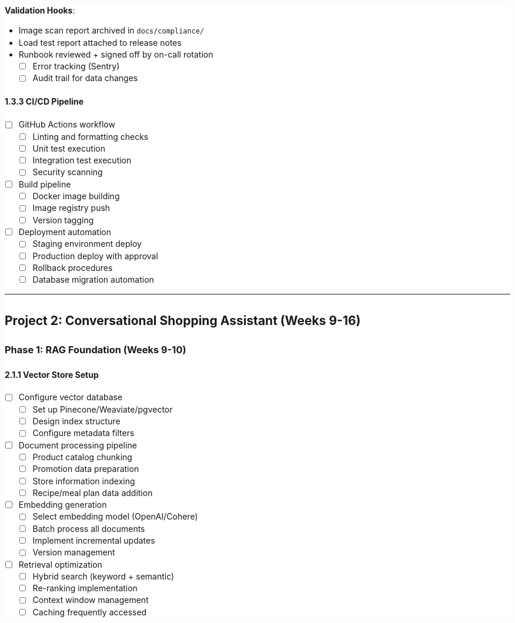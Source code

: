 **Validation Hooks**:

- Image scan report archived in `docs/compliance/`
- Load test report attached to release notes
- Runbook reviewed + signed off by on-call rotation
  - [ ] Error tracking (Sentry)
  - [ ] Audit trail for data changes

#### 1.3.3 CI/CD Pipeline

- [ ] GitHub Actions workflow
  - [ ] Linting and formatting checks
  - [ ] Unit test execution
  - [ ] Integration test execution
  - [ ] Security scanning
- [ ] Build pipeline
  - [ ] Docker image building
  - [ ] Image registry push
  - [ ] Version tagging
- [ ] Deployment automation
  - [ ] Staging environment deploy
  - [ ] Production deploy with approval
  - [ ] Rollback procedures
  - [ ] Database migration automation

---

## Project 2: Conversational Shopping Assistant (Weeks 9-16)

### Phase 1: RAG Foundation (Weeks 9-10)

#### 2.1.1 Vector Store Setup

- [ ] Configure vector database
  - [ ] Set up Pinecone/Weaviate/pgvector
  - [ ] Design index structure
  - [ ] Configure metadata filters
- [ ] Document processing pipeline
  - [ ] Product catalog chunking
  - [ ] Promotion data preparation
  - [ ] Store information indexing
  - [ ] Recipe/meal plan data addition
- [ ] Embedding generation
  - [ ] Select embedding model (OpenAI/Cohere)
  - [ ] Batch process all documents
  - [ ] Implement incremental updates
  - [ ] Version management
- [ ] Retrieval optimization
  - [ ] Hybrid search (keyword + semantic)
  - [ ] Re-ranking implementation
  - [ ] Context window management
  - [ ] Caching frequently accessed

